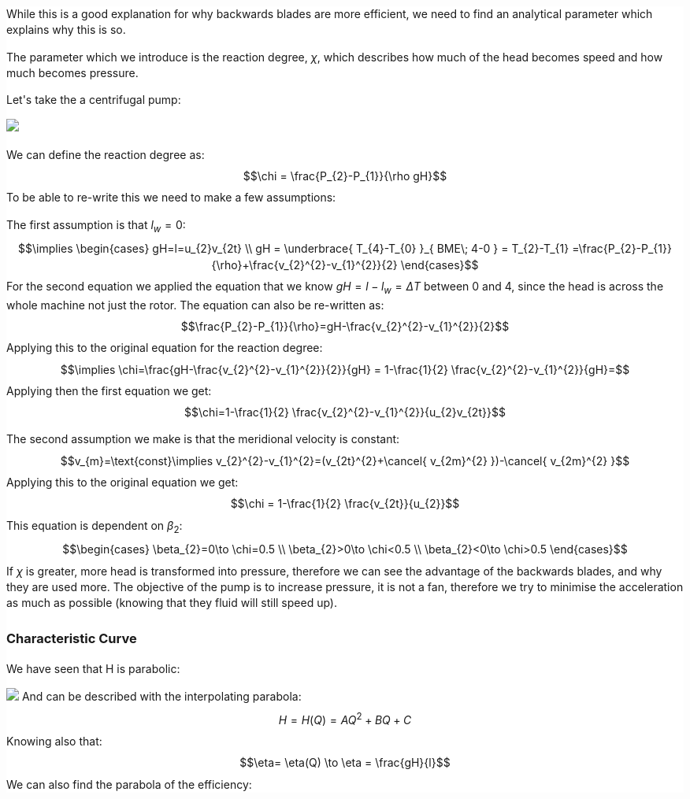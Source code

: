 While this is a good explanation for why backwards blades are more efficient, we need to find an analytical parameter which explains why this is so.

The parameter which we introduce is the reaction degree, $\chi$, which describes how much of the head becomes speed and how much becomes pressure.

Let's take the a centrifugal pump:

![](Pasted%20image%2020250323112956.png)

We can define the reaction degree as:
$$\chi = \frac{P_{2}-P_{1}}{\rho gH}$$
To be able to re-write this we need to make a few assumptions:

The first assumption is that $l_{w}=0$:
$$\implies \begin{cases}
gH=l=u_{2}v_{2t} \\
gH = \underbrace{ T_{4}-T_{0} }_{ BME\; 4-0 } = T_{2}-T_{1} =\frac{P_{2}-P_{1}}{\rho}+\frac{v_{2}^{2}-v_{1}^{2}}{2}
\end{cases}$$
For the second equation we applied the equation that we know $gH=l-l_{w}=\Delta T$ between 0 and 4, since the head is across the whole machine not just the rotor. The equation can also be re-written as:
$$\frac{P_{2}-P_{1}}{\rho}=gH-\frac{v_{2}^{2}-v_{1}^{2}}{2}$$
Applying this to the original equation for the reaction degree:
$$\implies \chi=\frac{gH-\frac{v_{2}^{2}-v_{1}^{2}}{2}}{gH} = 1-\frac{1}{2} \frac{v_{2}^{2}-v_{1}^{2}}{gH}=$$
Applying then the first equation we get:
$$\chi=1-\frac{1}{2} \frac{v_{2}^{2}-v_{1}^{2}}{u_{2}v_{2t}}$$

The second assumption we make is that the meridional velocity is constant:
$$v_{m}=\text{const}\implies v_{2}^{2}-v_{1}^{2}=(v_{2t}^{2}+\cancel{ v_{2m}^{2} })-\cancel{ v_{2m}^{2} }$$
Applying this to the original equation we get:
$$\chi = 1-\frac{1}{2} \frac{v_{2t}}{u_{2}}$$
This equation is dependent on $\beta_{2}$:
$$\begin{cases}
\beta_{2}=0\to \chi=0.5 \\
\beta_{2}>0\to \chi<0.5 \\
\beta_{2}<0\to \chi>0.5
\end{cases}$$
If $\chi$ is greater, more head is transformed into pressure, therefore we can see the advantage of the backwards blades, and why they are used more. The objective of the pump is to increase pressure, it is not a fan, therefore we try to minimise the acceleration as much as possible (knowing that they fluid will still speed up).

### Characteristic Curve 
We have seen that H is parabolic:

![](Pasted%20image%2020250323133908.png)
And can be described with the interpolating parabola:
$$H=H(Q)=AQ^{2}+BQ+C$$
Knowing also that:
$$\eta= \eta(Q) \to \eta = \frac{gH}{l}$$
We can also find the parabola of the efficiency:
